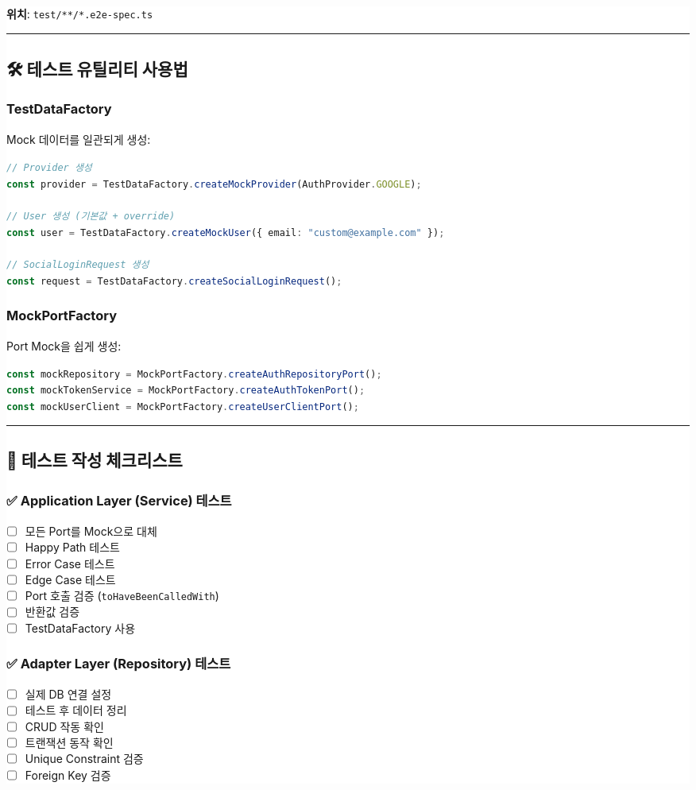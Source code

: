 **위치**: `test/**/*.e2e-spec.ts`

---

## 🛠️ 테스트 유틸리티 사용법

### TestDataFactory

Mock 데이터를 일관되게 생성:

```typescript
// Provider 생성
const provider = TestDataFactory.createMockProvider(AuthProvider.GOOGLE);

// User 생성 (기본값 + override)
const user = TestDataFactory.createMockUser({ email: "custom@example.com" });

// SocialLoginRequest 생성
const request = TestDataFactory.createSocialLoginRequest();
```

### MockPortFactory

Port Mock을 쉽게 생성:

```typescript
const mockRepository = MockPortFactory.createAuthRepositoryPort();
const mockTokenService = MockPortFactory.createAuthTokenPort();
const mockUserClient = MockPortFactory.createUserClientPort();
```

---

## 📝 테스트 작성 체크리스트

### ✅ Application Layer (Service) 테스트

- [ ] 모든 Port를 Mock으로 대체
- [ ] Happy Path 테스트
- [ ] Error Case 테스트
- [ ] Edge Case 테스트
- [ ] Port 호출 검증 (`toHaveBeenCalledWith`)
- [ ] 반환값 검증
- [ ] TestDataFactory 사용

### ✅ Adapter Layer (Repository) 테스트

- [ ] 실제 DB 연결 설정
- [ ] 테스트 후 데이터 정리
- [ ] CRUD 작동 확인
- [ ] 트랜잭션 동작 확인
- [ ] Unique Constraint 검증
- [ ] Foreign Key 검증
